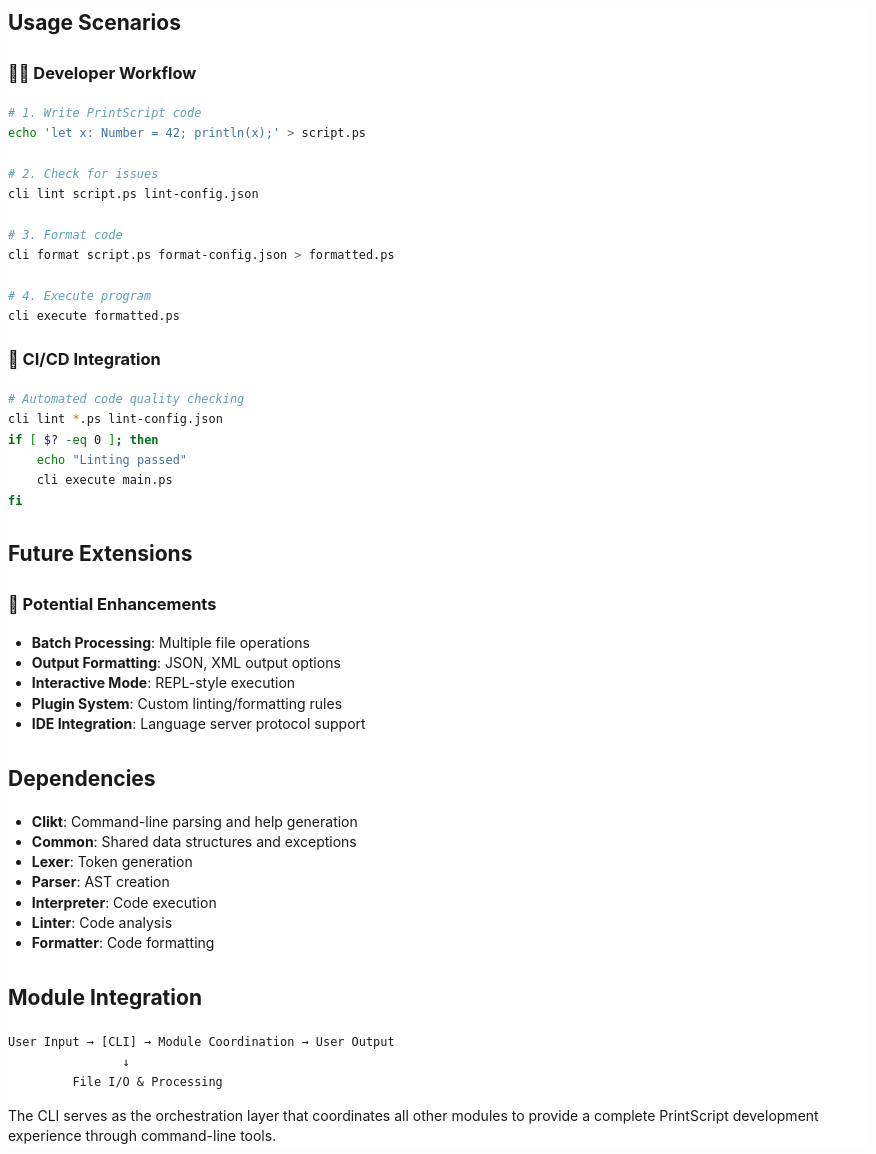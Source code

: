 ## Usage Scenarios

### 👨‍💻 Developer Workflow
```bash
# 1. Write PrintScript code
echo 'let x: Number = 42; println(x);' > script.ps

# 2. Check for issues
cli lint script.ps lint-config.json

# 3. Format code
cli format script.ps format-config.json > formatted.ps

# 4. Execute program
cli execute formatted.ps
```

### 🔄 CI/CD Integration
```bash
# Automated code quality checking
cli lint *.ps lint-config.json
if [ $? -eq 0 ]; then
    echo "Linting passed"
    cli execute main.ps
fi
```

## Future Extensions

### 🚀 Potential Enhancements
- **Batch Processing**: Multiple file operations
- **Output Formatting**: JSON, XML output options
- **Interactive Mode**: REPL-style execution
- **Plugin System**: Custom linting/formatting rules
- **IDE Integration**: Language server protocol support

## Dependencies
- **Clikt**: Command-line parsing and help generation
- **Common**: Shared data structures and exceptions
- **Lexer**: Token generation
- **Parser**: AST creation
- **Interpreter**: Code execution
- **Linter**: Code analysis
- **Formatter**: Code formatting

## Module Integration
```
User Input → [CLI] → Module Coordination → User Output
                ↓
         File I/O & Processing
```

The CLI serves as the orchestration layer that coordinates all other modules to provide a complete PrintScript development experience through command-line tools.